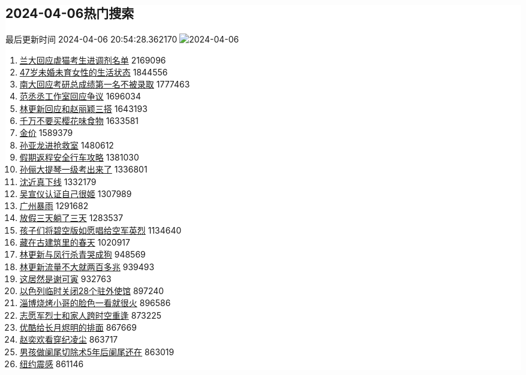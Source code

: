 ## 2024-04-06热门搜索 
最后更新时间 2024-04-06 20:54:28.362170 
![2024-04-06](https://imgs-storage.s3.us-east-005.backblazeb2.com/20240406/2024-04-06.png?versionId=4_z8fbbed132d73df8689c40f13_f11202c2854c3cc1a_d20240406_m125428_c005_v0521006_t0059_u01712408068332) 
1. [兰大回应虐猫考生进调剂名单](https://s.weibo.com/weibo?q=%23%E5%85%B0%E5%A4%A7%E5%9B%9E%E5%BA%94%E8%99%90%E7%8C%AB%E8%80%83%E7%94%9F%E8%BF%9B%E8%B0%83%E5%89%82%E5%90%8D%E5%8D%95%23&t=31&band_rank=36&Refer=top) 2169096
1. [47岁未婚未育女性的生活状态](https://s.weibo.com/weibo?q=%2347%E5%B2%81%E6%9C%AA%E5%A9%9A%E6%9C%AA%E8%82%B2%E5%A5%B3%E6%80%A7%E7%9A%84%E7%94%9F%E6%B4%BB%E7%8A%B6%E6%80%81%23&t=31&band_rank=4&Refer=top) 1844556
1. [南大回应考研总成绩第一名不被录取](https://s.weibo.com/weibo?q=%23%E5%8D%97%E5%A4%A7%E5%9B%9E%E5%BA%94%E8%80%83%E7%A0%94%E6%80%BB%E6%88%90%E7%BB%A9%E7%AC%AC%E4%B8%80%E5%90%8D%E4%B8%8D%E8%A2%AB%E5%BD%95%E5%8F%96%23&t=31&band_rank=8&Refer=top) 1777463
1. [范丞丞工作室回应争议](https://s.weibo.com/weibo?q=%E8%8C%83%E4%B8%9E%E4%B8%9E%E5%B7%A5%E4%BD%9C%E5%AE%A4%E5%9B%9E%E5%BA%94%E4%BA%89%E8%AE%AE&t=31&band_rank=1&Refer=top) 1696034
1. [林更新回应和赵丽颖三搭](https://s.weibo.com/weibo?q=%23%E6%9E%97%E6%9B%B4%E6%96%B0%E5%9B%9E%E5%BA%94%E5%92%8C%E8%B5%B5%E4%B8%BD%E9%A2%96%E4%B8%89%E6%90%AD%23&t=31&band_rank=4&Refer=top) 1643193
1. [千万不要买樱花味食物](https://s.weibo.com/weibo?q=%23%E5%8D%83%E4%B8%87%E4%B8%8D%E8%A6%81%E4%B9%B0%E6%A8%B1%E8%8A%B1%E5%91%B3%E9%A3%9F%E7%89%A9%23&t=31&band_rank=34&Refer=top) 1633581
1. [金价](https://s.weibo.com/weibo?q=%E9%87%91%E4%BB%B7&t=31&band_rank=42&Refer=top) 1589379
1. [孙亚龙进抢救室](https://s.weibo.com/weibo?q=%23%E5%AD%99%E4%BA%9A%E9%BE%99%E8%BF%9B%E6%8A%A2%E6%95%91%E5%AE%A4%23&t=31&band_rank=11&Refer=top) 1480612
1. [假期返程安全行车攻略](https://s.weibo.com/weibo?q=%23%E5%81%87%E6%9C%9F%E8%BF%94%E7%A8%8B%E5%AE%89%E5%85%A8%E8%A1%8C%E8%BD%A6%E6%94%BB%E7%95%A5%23&t=31&band_rank=3&Refer=top) 1381030
1. [孙俪大提琴一级考出来了](https://s.weibo.com/weibo?q=%23%E5%AD%99%E4%BF%AA%E5%A4%A7%E6%8F%90%E7%90%B4%E4%B8%80%E7%BA%A7%E8%80%83%E5%87%BA%E6%9D%A5%E4%BA%86%23&t=31&band_rank=13&Refer=top) 1336801
1. [沈近真下线](https://s.weibo.com/weibo?q=%E6%B2%88%E8%BF%91%E7%9C%9F%E4%B8%8B%E7%BA%BF&t=31&band_rank=7&Refer=top) 1332179
1. [吴宣仪认证自己很姬](https://s.weibo.com/weibo?q=%E5%90%B4%E5%AE%A3%E4%BB%AA%E8%AE%A4%E8%AF%81%E8%87%AA%E5%B7%B1%E5%BE%88%E5%A7%AC&t=31&band_rank=7&Refer=top) 1307989
1. [广州暴雨](https://s.weibo.com/weibo?q=%E5%B9%BF%E5%B7%9E%E6%9A%B4%E9%9B%A8&t=31&band_rank=14&Refer=top) 1291682
1. [放假三天躺了三天](https://s.weibo.com/weibo?q=%23%E6%94%BE%E5%81%87%E4%B8%89%E5%A4%A9%E8%BA%BA%E4%BA%86%E4%B8%89%E5%A4%A9%23&t=31&band_rank=36&Refer=top) 1283537
1. [孩子们将碧空版如愿唱给空军英烈](https://s.weibo.com/weibo?q=%23%E5%AD%A9%E5%AD%90%E4%BB%AC%E5%B0%86%E7%A2%A7%E7%A9%BA%E7%89%88%E5%A6%82%E6%84%BF%E5%94%B1%E7%BB%99%E7%A9%BA%E5%86%9B%E8%8B%B1%E7%83%88%23&t=31&band_rank=3&Refer=top) 1134640
1. [藏在古建筑里的春天](https://s.weibo.com/weibo?q=%23%E8%97%8F%E5%9C%A8%E5%8F%A4%E5%BB%BA%E7%AD%91%E9%87%8C%E7%9A%84%E6%98%A5%E5%A4%A9%23&t=31&band_rank=3&Refer=top) 1020917
1. [林更新与凤行杀青哭成狗](https://s.weibo.com/weibo?q=%23%E6%9E%97%E6%9B%B4%E6%96%B0%E4%B8%8E%E5%87%A4%E8%A1%8C%E6%9D%80%E9%9D%92%E5%93%AD%E6%88%90%E7%8B%97%23&t=31&band_rank=13&Refer=top) 948569
1. [林更新流量不大就两百多兆](https://s.weibo.com/weibo?q=%23%E6%9E%97%E6%9B%B4%E6%96%B0%E6%B5%81%E9%87%8F%E4%B8%8D%E5%A4%A7%E5%B0%B1%E4%B8%A4%E7%99%BE%E5%A4%9A%E5%85%86%23&t=31&band_rank=46&Refer=top) 939493
1. [这居然是谢可寅](https://s.weibo.com/weibo?q=%E8%BF%99%E5%B1%85%E7%84%B6%E6%98%AF%E8%B0%A2%E5%8F%AF%E5%AF%85&t=31&band_rank=38&Refer=top) 932763
1. [以色列临时关闭28个驻外使馆](https://s.weibo.com/weibo?q=%23%E4%BB%A5%E8%89%B2%E5%88%97%E4%B8%B4%E6%97%B6%E5%85%B3%E9%97%AD28%E4%B8%AA%E9%A9%BB%E5%A4%96%E4%BD%BF%E9%A6%86%23&t=31&band_rank=19&Refer=top) 897240
1. [淄博烧烤小哥的脸色一看就很火](https://s.weibo.com/weibo?q=%23%E6%B7%84%E5%8D%9A%E7%83%A7%E7%83%A4%E5%B0%8F%E5%93%A5%E7%9A%84%E8%84%B8%E8%89%B2%E4%B8%80%E7%9C%8B%E5%B0%B1%E5%BE%88%E7%81%AB%23&t=31&band_rank=30&Refer=top) 896586
1. [志愿军烈士和家人跨时空重逢](https://s.weibo.com/weibo?q=%23%E5%BF%97%E6%84%BF%E5%86%9B%E7%83%88%E5%A3%AB%E5%92%8C%E5%AE%B6%E4%BA%BA%E8%B7%A8%E6%97%B6%E7%A9%BA%E9%87%8D%E9%80%A2%23&t=31&band_rank=28&Refer=top) 873225
1. [优酷给长月烬明的排面](https://s.weibo.com/weibo?q=%23%E4%BC%98%E9%85%B7%E7%BB%99%E9%95%BF%E6%9C%88%E7%83%AC%E6%98%8E%E7%9A%84%E6%8E%92%E9%9D%A2%23&t=31&band_rank=6&Refer=top) 867669
1. [赵奕欢看穿纪凌尘](https://s.weibo.com/weibo?q=%23%E8%B5%B5%E5%A5%95%E6%AC%A2%E7%9C%8B%E7%A9%BF%E7%BA%AA%E5%87%8C%E5%B0%98%23&t=31&band_rank=31&Refer=top) 863717
1. [男孩做阑尾切除术5年后阑尾还在](https://s.weibo.com/weibo?q=%23%E7%94%B7%E5%AD%A9%E5%81%9A%E9%98%91%E5%B0%BE%E5%88%87%E9%99%A4%E6%9C%AF5%E5%B9%B4%E5%90%8E%E9%98%91%E5%B0%BE%E8%BF%98%E5%9C%A8%23&t=31&band_rank=30&Refer=top) 863019
1. [纽约震感](https://s.weibo.com/weibo?q=%E7%BA%BD%E7%BA%A6%E9%9C%87%E6%84%9F&t=31&band_rank=1&Refer=top) 861146